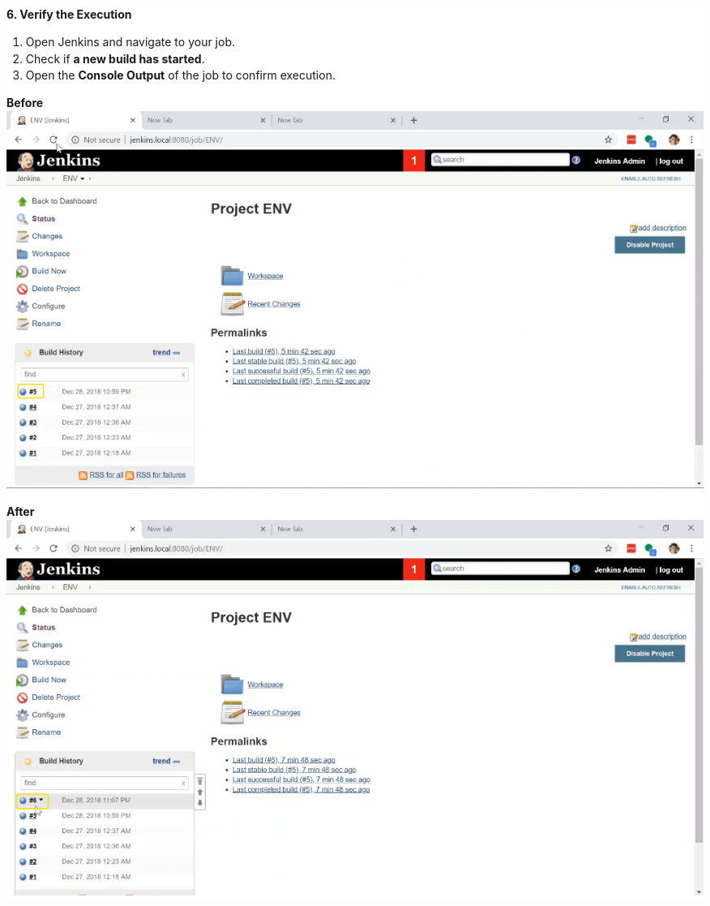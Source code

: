 **6. Verify the Execution**

1. Open Jenkins and navigate to your job.
2. Check if **a new build has started**.
3. Open the **Console Output** of the job to confirm execution.

**Before**
![images](images/trigger_your_jobs_8.png)

**After**
![images](images/trigger_your_jobs_9.png)

